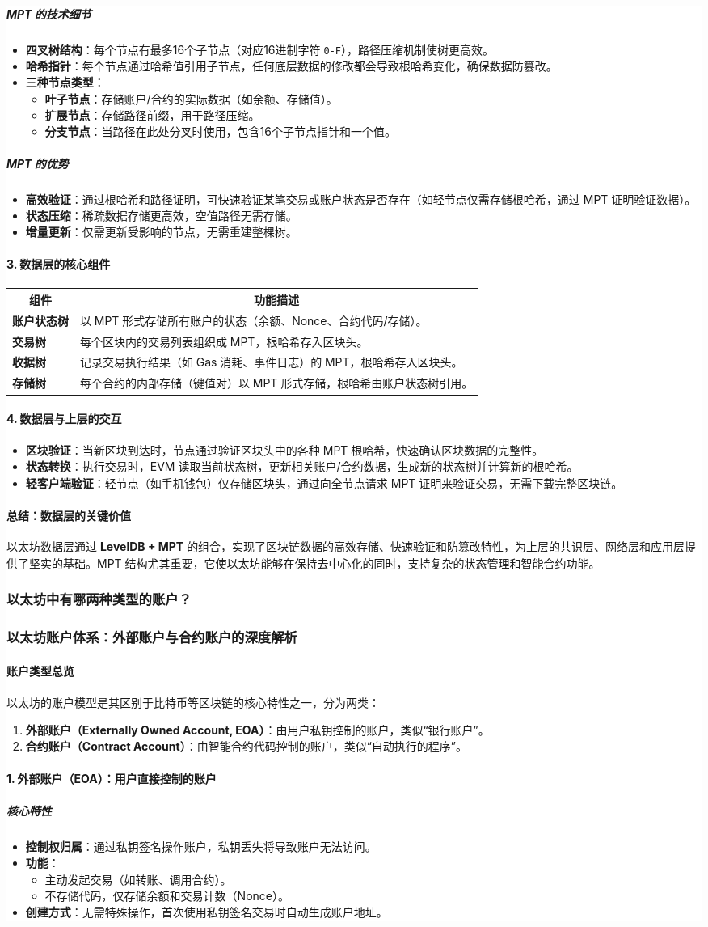 ##### **MPT 的技术细节**  
- **四叉树结构**：每个节点有最多16个子节点（对应16进制字符 `0-F`），路径压缩机制使树更高效。  
- **哈希指针**：每个节点通过哈希值引用子节点，任何底层数据的修改都会导致根哈希变化，确保数据防篡改。  
- **三种节点类型**：  
  - **叶子节点**：存储账户/合约的实际数据（如余额、存储值）。  
  - **扩展节点**：存储路径前缀，用于路径压缩。  
  - **分支节点**：当路径在此处分叉时使用，包含16个子节点指针和一个值。  

##### **MPT 的优势**  
- **高效验证**：通过根哈希和路径证明，可快速验证某笔交易或账户状态是否存在（如轻节点仅需存储根哈希，通过 MPT 证明验证数据）。  
- **状态压缩**：稀疏数据存储更高效，空值路径无需存储。  
- **增量更新**：仅需更新受影响的节点，无需重建整棵树。  


#### **3. 数据层的核心组件**  
| 组件               | 功能描述                                                                 |  
|--------------------|--------------------------------------------------------------------------|  
| **账户状态树**     | 以 MPT 形式存储所有账户的状态（余额、Nonce、合约代码/存储）。          |  
| **交易树**         | 每个区块内的交易列表组织成 MPT，根哈希存入区块头。                      |  
| **收据树**         | 记录交易执行结果（如 Gas 消耗、事件日志）的 MPT，根哈希存入区块头。     |  
| **存储树**         | 每个合约的内部存储（键值对）以 MPT 形式存储，根哈希由账户状态树引用。   |  


#### **4. 数据层与上层的交互**  
- **区块验证**：当新区块到达时，节点通过验证区块头中的各种 MPT 根哈希，快速确认区块数据的完整性。  
- **状态转换**：执行交易时，EVM 读取当前状态树，更新相关账户/合约数据，生成新的状态树并计算新的根哈希。  
- **轻客户端验证**：轻节点（如手机钱包）仅存储区块头，通过向全节点请求 MPT 证明来验证交易，无需下载完整区块链。  


#### **总结：数据层的关键价值**  
以太坊数据层通过 **LevelDB + MPT** 的组合，实现了区块链数据的高效存储、快速验证和防篡改特性，为上层的共识层、网络层和应用层提供了坚实的基础。MPT 结构尤其重要，它使以太坊能够在保持去中心化的同时，支持复杂的状态管理和智能合约功能。

### 以太坊中有哪两种类型的账户？

### 以太坊账户体系：外部账户与合约账户的深度解析  


#### **账户类型总览**  
以太坊的账户模型是其区别于比特币等区块链的核心特性之一，分为两类：  
1. **外部账户（Externally Owned Account, EOA）**：由用户私钥控制的账户，类似“银行账户”。  
2. **合约账户（Contract Account）**：由智能合约代码控制的账户，类似“自动执行的程序”。  


#### **1. 外部账户（EOA）：用户直接控制的账户**  
##### **核心特性**  
- **控制权归属**：通过私钥签名操作账户，私钥丢失将导致账户无法访问。  
- **功能**：  
  - 主动发起交易（如转账、调用合约）。  
  - 不存储代码，仅存储余额和交易计数（Nonce）。  
- **创建方式**：无需特殊操作，首次使用私钥签名交易时自动生成账户地址。  
